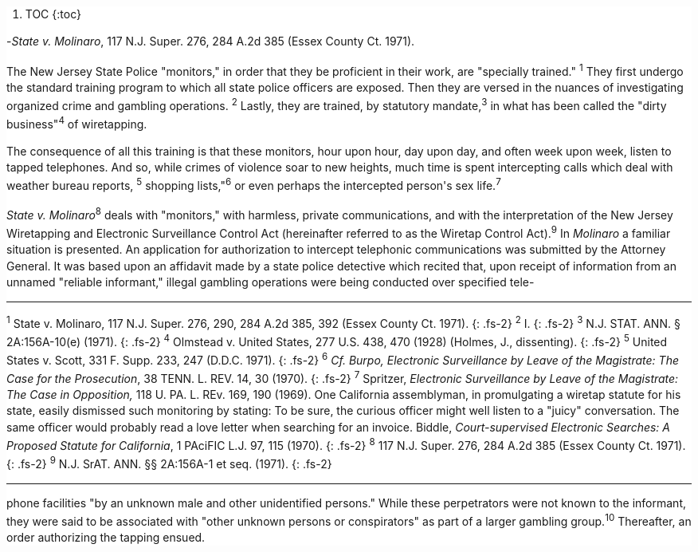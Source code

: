 1. TOC
{:toc}

-*State v. Molinaro*, 117 N.J. Super. 276, 284 A.2d 385 (Essex County Ct. 1971).

The New Jersey State Police "monitors," in order that they be proficient in their work, are "specially trained." <sup>1</sup> They first undergo the standard training program to which all state police officers are exposed. Then they are versed in the nuances of investigating organized crime and gambling operations. <sup>2</sup> Lastly, they are trained, by statutory mandate,<sup>3</sup> in what has been called the "dirty business"<sup>4</sup> of wiretapping.

The consequence of all this training is that these monitors, hour upon hour, day upon day, and often week upon week, listen to tapped telephones. And so, while crimes of violence soar to new heights, much time is spent intercepting calls which deal with weather bureau reports, <sup>5</sup> shopping lists,"<sup>6</sup> or even perhaps the intercepted person's sex life.<sup>7</sup>

*State v. Molinaro*<sup>8</sup> deals with "monitors," with harmless, private communications, and with the interpretation of the New Jersey Wiretapping and Electronic Surveillance Control Act (hereinafter referred to as the Wiretap Control Act).<sup>9</sup> In *Molinaro* a familiar situation is presented. An application for authorization to intercept telephonic communications was submitted by the Attorney General. It was based upon an affidavit made by a state police detective which recited that, upon receipt of information from an unnamed "reliable informant," illegal gambling operations were being conducted over specified tele-

***
<sup>1</sup> State v. Molinaro, 117 N.J. Super. 276, 290, 284 A.2d 385, 392 (Essex County Ct. 1971). 
{: .fs-2}
<sup>2</sup> I. 
{: .fs-2}
<sup>3</sup> N.J. STAT. ANN. § 2A:156A-10(e) (1971). 
{: .fs-2}
<sup>4</sup> Olmstead v. United States, 277 U.S. 438, 470 (1928) (Holmes, J., dissenting). 
{: .fs-2}
<sup>5</sup> United States v. Scott, 331 F. Supp. 233, 247 (D.D.C. 1971). 
{: .fs-2}
<sup>6</sup> *Cf. Burpo, Electronic Surveillance by Leave of the Magistrate: The Case for the Prosecution*, 38 TENN. L. REV. 14, 30 (1970). 
{: .fs-2}
<sup>7</sup> Spritzer, *Electronic Surveillance by Leave of the Magistrate: The Case in Opposition,* 118 U. PA. L. REv. 169, 190 (1969). One California assemblyman, in promulgating a wiretap statute for his state, easily dismissed such monitoring by stating: To be sure, the curious officer might well listen to a "juicy" conversation. The same officer would probably read a love letter when searching for an invoice. Biddle, *Court-supervised Electronic Searches: A Proposed Statute for California*, 1 PAciFIC L.J. 97, 115 (1970). 
{: .fs-2}
<sup>8</sup> 117 N.J. Super. 276, 284 A.2d 385 (Essex County Ct. 1971). 
{: .fs-2}
<sup>9</sup> N.J. SrAT. ANN. §§ 2A:156A-1 et seq. (1971).
{: .fs-2}
***

phone facilities "by an unknown male and other unidentified persons." While these perpetrators were not known to the informant, they were said to be associated with "other unknown persons or conspirators" as part of a larger gambling group.<sup>10</sup> Thereafter, an order authorizing the tapping ensued.
